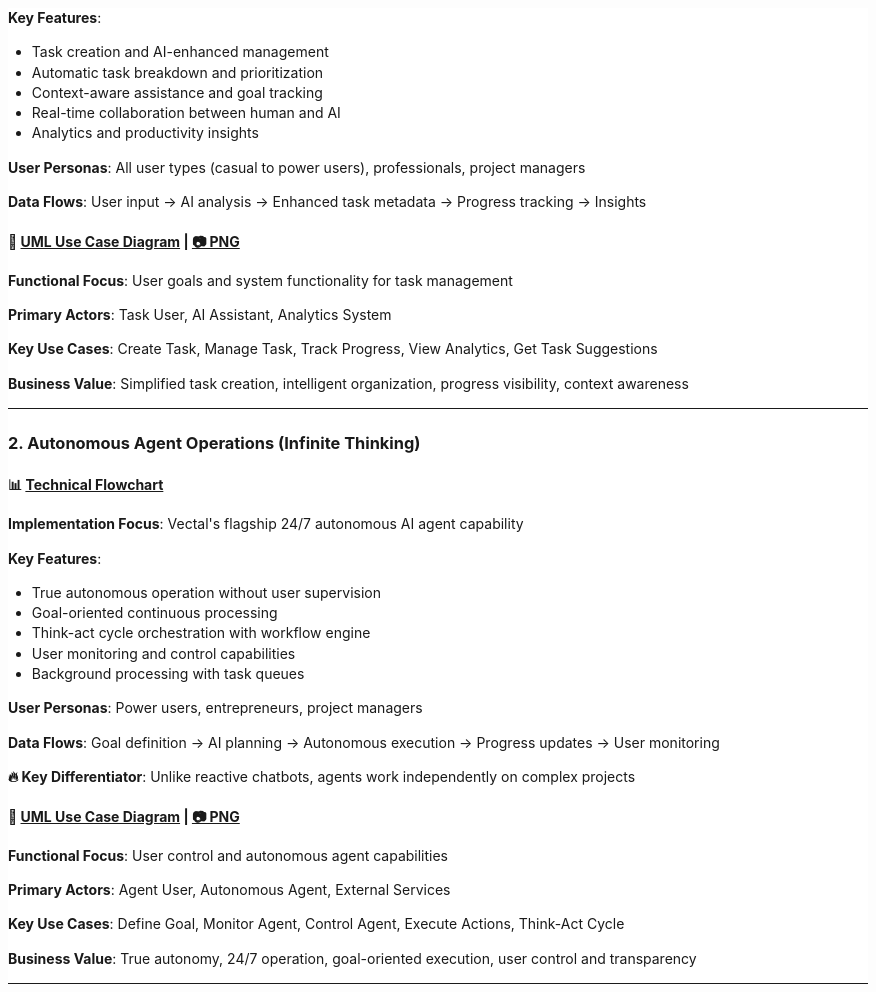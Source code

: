 **Key Features**:
- Task creation and AI-enhanced management
- Automatic task breakdown and prioritization  
- Context-aware assistance and goal tracking
- Real-time collaboration between human and AI
- Analytics and productivity insights

**User Personas**: All user types (casual to power users), professionals, project managers

**Data Flows**: User input → AI analysis → Enhanced task metadata → Progress tracking → Insights

#### 🎯 [UML Use Case Diagram](./uml-01-core-task-management-use-cases.md) | [📷 PNG](./images/uml-01-core-task-management-use-cases.png)
**Functional Focus**: User goals and system functionality for task management

**Primary Actors**: Task User, AI Assistant, Analytics System

**Key Use Cases**: Create Task, Manage Task, Track Progress, View Analytics, Get Task Suggestions

**Business Value**: Simplified task creation, intelligent organization, progress visibility, context awareness

---

### 2. Autonomous Agent Operations (Infinite Thinking)

#### 📊 [Technical Flowchart](./02-autonomous-agent-infinite-thinking.md)
**Implementation Focus**: Vectal's flagship 24/7 autonomous AI agent capability

**Key Features**:
- True autonomous operation without user supervision
- Goal-oriented continuous processing
- Think-act cycle orchestration with workflow engine
- User monitoring and control capabilities
- Background processing with task queues

**User Personas**: Power users, entrepreneurs, project managers

**Data Flows**: Goal definition → AI planning → Autonomous execution → Progress updates → User monitoring

**🔥 Key Differentiator**: Unlike reactive chatbots, agents work independently on complex projects

#### 🎯 [UML Use Case Diagram](./uml-02-autonomous-agent-use-cases.md) | [📷 PNG](./images/uml-02-autonomous-agent-use-cases.png)
**Functional Focus**: User control and autonomous agent capabilities

**Primary Actors**: Agent User, Autonomous Agent, External Services

**Key Use Cases**: Define Goal, Monitor Agent, Control Agent, Execute Actions, Think-Act Cycle

**Business Value**: True autonomy, 24/7 operation, goal-oriented execution, user control and transparency

---